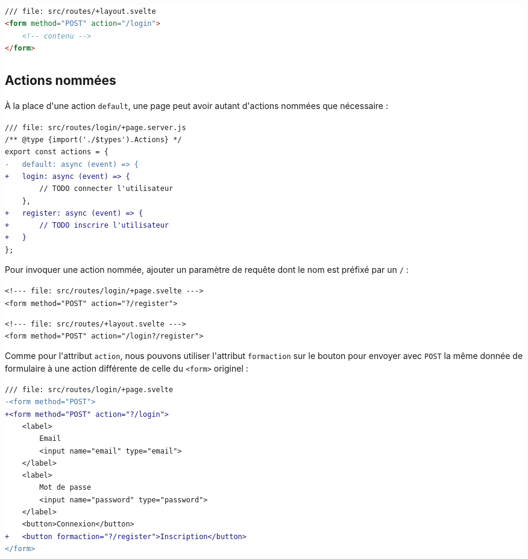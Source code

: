 ```html
/// file: src/routes/+layout.svelte
<form method="POST" action="/login">
	<!-- contenu -->
</form>
```

## Actions nommées

À la place d'une action `default`, une page peut avoir autant d'actions nommées que nécessaire :

```diff
/// file: src/routes/login/+page.server.js
/** @type {import('./$types').Actions} */
export const actions = {
-	default: async (event) => {
+	login: async (event) => {
		// TODO connecter l'utilisateur
	},
+	register: async (event) => {
+		// TODO inscrire l'utilisateur
+	}
};
```

Pour invoquer une action nommée, ajouter un paramètre de requête dont le nom est préfixé par un `/` :

```svelte
<!--- file: src/routes/login/+page.svelte --->
<form method="POST" action="?/register">
```

```svelte
<!--- file: src/routes/+layout.svelte --->
<form method="POST" action="/login?/register">
```

Comme pour l'attribut `action`, nous pouvons utiliser l'attribut `formaction` sur le bouton pour envoyer avec `POST` la même donnée de formulaire à une action différente de celle du `<form>` originel :

```diff
/// file: src/routes/login/+page.svelte
-<form method="POST">
+<form method="POST" action="?/login">
	<label>
		Email
		<input name="email" type="email">
	</label>
	<label>
		Mot de passe
		<input name="password" type="password">
	</label>
	<button>Connexion</button>
+	<button formaction="?/register">Inscription</button>
</form>
```

